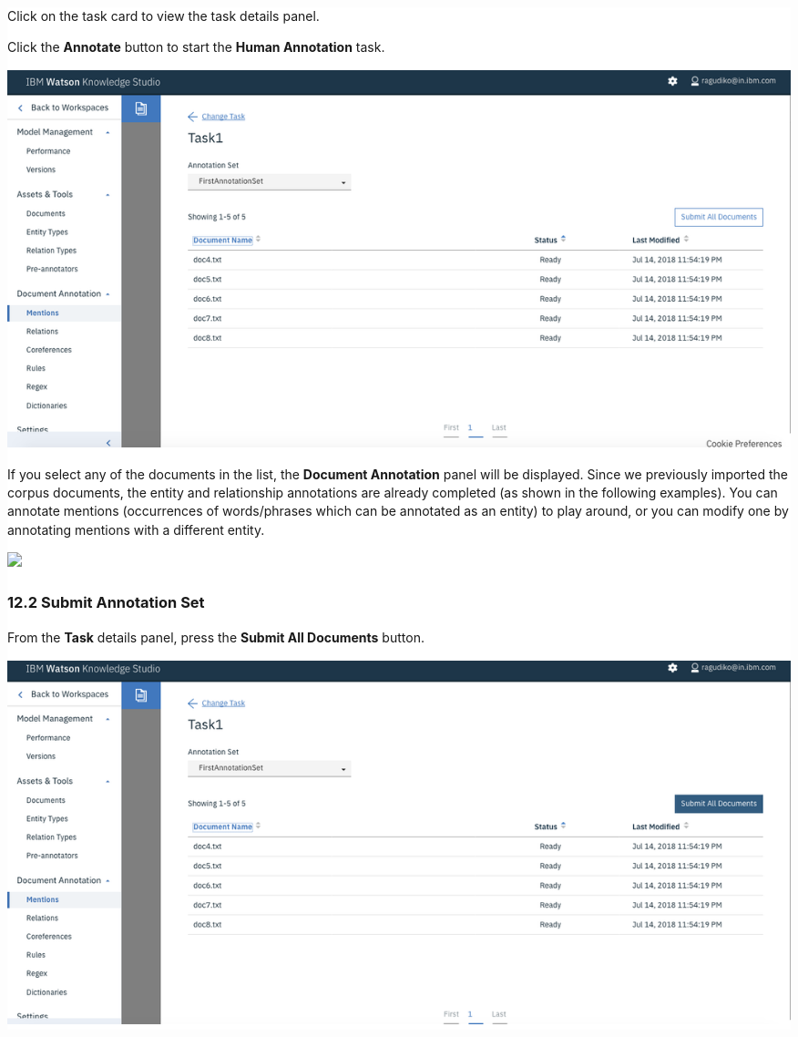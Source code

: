 Click on the task card to view the task details panel.

Click the **Annotate** button to start the **Human Annotation** task.

![](images/Step-33-task-document-list.png)

If you select any of the documents in the list, the **Document Annotation** panel will be displayed. Since we previously imported the corpus documents, the entity and relationship annotations are already completed (as shown in the following examples). You can annotate mentions (occurrences of words/phrases which can be annotated as an entity) to play around, or you can modify one by annotating mentions with a different entity.

![](images/wks/editor-of-mentions.png)

### 12.2 Submit Annotation Set

From the **Task** details panel, press the **Submit All Documents** button.

![](images/Step-36-task-submit-all-documents.png)
